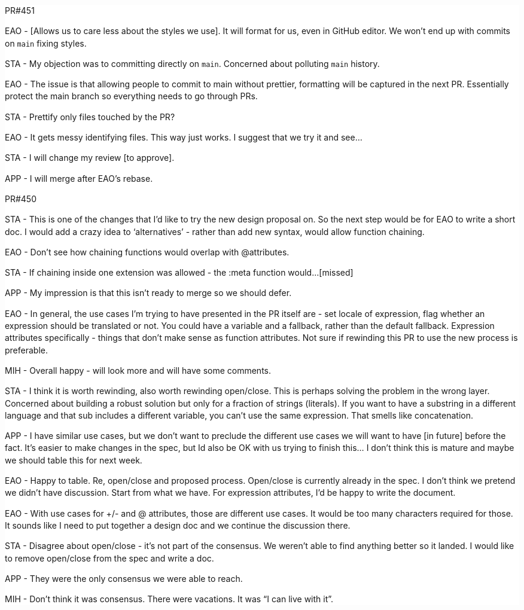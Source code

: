 PR#451

EAO - [Allows us to care less about the styles we use]. It will format for us, even in GitHub editor. We won’t end up with commits on `main` fixing styles.

STA - My objection was to committing directly on `main`. Concerned about polluting `main` history.

EAO - The issue is that allowing people to commit to main without prettier, formatting will be captured in the next PR. Essentially protect the main branch so everything needs to go through PRs.

STA - Prettify only files touched by the PR?

EAO - It gets messy identifying files. This way just works. I suggest that we try it and see…

STA - I will change my review [to approve].

APP - I will merge after EAO’s rebase.

PR#450

STA - This is one of the changes that I’d like to try the new design proposal on. So the next step would be for EAO to write a short doc. I would add a crazy idea to ‘alternatives’ - rather than add new syntax, would allow function chaining.

EAO - Don’t see how chaining functions would overlap with @attributes.

STA - If chaining inside one extension was allowed - the :meta function would…[missed]

APP - My impression is that this isn’t ready to merge so we should defer.

EAO - In general, the use cases I’m trying to have presented in the PR itself are - set locale of expression, flag whether an expression should be translated or not. You could have a variable and a fallback, rather than the default fallback. Expression attributes specifically - things that don’t make sense as function attributes. Not sure if rewinding this PR to use the new process is preferable.

MIH - Overall happy - will look more and will have some comments.

STA - I think it is worth rewinding, also worth rewinding open/close. This is perhaps solving the problem in the wrong layer. Concerned about building a robust solution but only for a fraction of strings (literals). If you want to have a substring in a different language and that sub includes a different variable, you can’t use the same expression. That smells like concatenation.

APP - I have similar use cases, but we don’t want to preclude the different use cases we will want to have [in future] before the fact. It’s easier to make changes in the spec, but Id also be OK with us trying to finish this… I don’t think this is mature and maybe we should table this for next week.

EAO - Happy to table. Re, open/close and proposed process. Open/close is currently already in the spec. I don’t think we pretend we didn’t have discussion. Start from what we have. For expression attributes, I’d be happy to write the document.

EAO - With use cases for +/- and @ attributes, those are different use cases. It would be too many characters required for those. It sounds like I need to put together a design doc and we continue the discussion there.

STA - Disagree about open/close - it’s not part of the consensus. We weren’t able to find anything better so it landed. I would like to remove open/close from the spec and write a doc.

APP - They were the only consensus we were able to reach.

MIH - Don’t think it was consensus. There were vacations. It was “I can live with it”.
